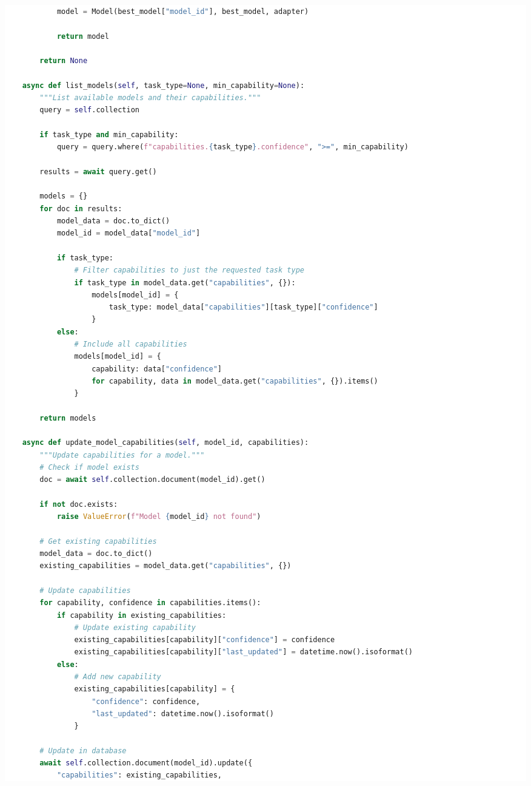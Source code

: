   ```python
               model = Model(best_model["model_id"], best_model, adapter)
               
               return model
           
           return None
       
       async def list_models(self, task_type=None, min_capability=None):
           """List available models and their capabilities."""
           query = self.collection
           
           if task_type and min_capability:
               query = query.where(f"capabilities.{task_type}.confidence", ">=", min_capability)
           
           results = await query.get()
           
           models = {}
           for doc in results:
               model_data = doc.to_dict()
               model_id = model_data["model_id"]
               
               if task_type:
                   # Filter capabilities to just the requested task type
                   if task_type in model_data.get("capabilities", {}):
                       models[model_id] = {
                           task_type: model_data["capabilities"][task_type]["confidence"]
                       }
               else:
                   # Include all capabilities
                   models[model_id] = {
                       capability: data["confidence"]
                       for capability, data in model_data.get("capabilities", {}).items()
                   }
           
           return models
       
       async def update_model_capabilities(self, model_id, capabilities):
           """Update capabilities for a model."""
           # Check if model exists
           doc = await self.collection.document(model_id).get()
           
           if not doc.exists:
               raise ValueError(f"Model {model_id} not found")
           
           # Get existing capabilities
           model_data = doc.to_dict()
           existing_capabilities = model_data.get("capabilities", {})
           
           # Update capabilities
           for capability, confidence in capabilities.items():
               if capability in existing_capabilities:
                   # Update existing capability
                   existing_capabilities[capability]["confidence"] = confidence
                   existing_capabilities[capability]["last_updated"] = datetime.now().isoformat()
               else:
                   # Add new capability
                   existing_capabilities[capability] = {
                       "confidence": confidence,
                       "last_updated": datetime.now().isoformat()
                   }
           
           # Update in database
           await self.collection.document(model_id).update({
               "capabilities": existing_capabilities,
   ```
